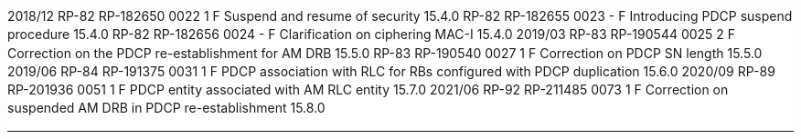   2018/12              RP-82         RP-182650    0022     1         F         Suspend and resume of security                                          15.4.0
                       RP-82         RP-182655    0023     \-        F         Introducing PDCP suspend procedure                                      15.4.0
                       RP-82         RP-182656    0024     \-        F         Clarification on ciphering MAC-I                                        15.4.0
  2019/03              RP-83         RP-190544    0025     2         F         Correction on the PDCP re-establishment for AM DRB                      15.5.0
                       RP-83         RP-190540    0027     1         F         Correction on PDCP SN length                                            15.5.0
  2019/06              RP-84         RP-191375    0031     1         F         PDCP association with RLC for RBs configured with PDCP duplication      15.6.0
  2020/09              RP-89         RP-201936    0051     1         F         PDCP entity associated with AM RLC entity                               15.7.0
  2021/06              RP-92         RP-211485    0073     1         F         Correction on suspended AM DRB in PDCP re-establishment                 15.8.0
  -------------------- ------------- ------------ -------- --------- --------- ----------------------------------------------------------------------- -----------------
